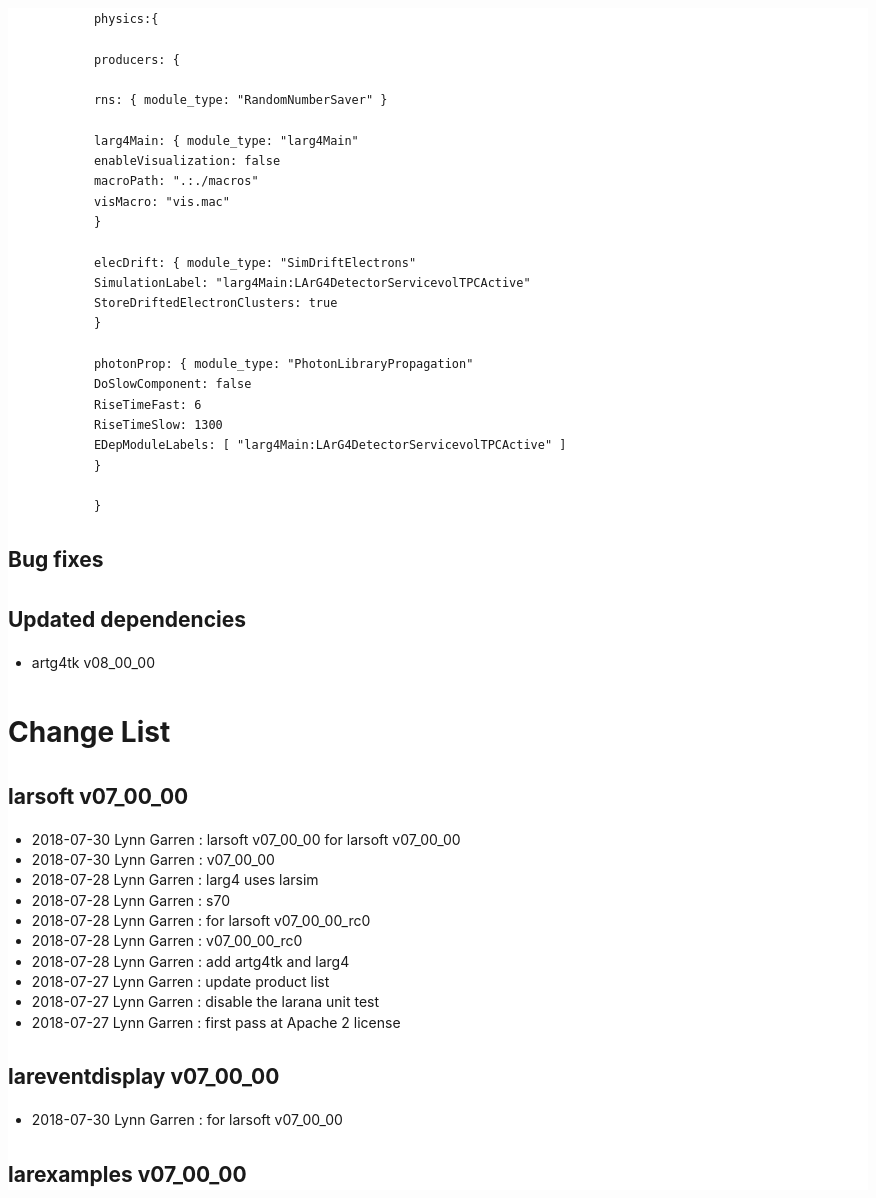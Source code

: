                 physics:{

                producers: {

                rns: { module_type: "RandomNumberSaver" }

                larg4Main: { module_type: "larg4Main" 
                enableVisualization: false
                macroPath: ".:./macros" 
                visMacro: "vis.mac" 
                }

                elecDrift: { module_type: "SimDriftElectrons" 
                SimulationLabel: "larg4Main:LArG4DetectorServicevolTPCActive" 
                StoreDriftedElectronClusters: true
                }

                photonProp: { module_type: "PhotonLibraryPropagation" 
                DoSlowComponent: false
                RiseTimeFast: 6
                RiseTimeSlow: 1300
                EDepModuleLabels: [ "larg4Main:LArG4DetectorServicevolTPCActive" ]
                }

                }

Bug fixes
------------------------

Updated dependencies
----------------------------------------------

-   artg4tk v08_00_00

Change List
============================

larsoft v07_00_00
------------------------------------------

-   2018-07-30 Lynn Garren : larsoft v07_00_00 for larsoft v07_00_00
-   2018-07-30 Lynn Garren : v07_00_00
-   2018-07-28 Lynn Garren : larg4 uses larsim
-   2018-07-28 Lynn Garren : s70
-   2018-07-28 Lynn Garren : for larsoft v07_00_00_rc0
-   2018-07-28 Lynn Garren : v07_00_00_rc0
-   2018-07-28 Lynn Garren : add artg4tk and larg4
-   2018-07-27 Lynn Garren : update product list
-   2018-07-27 Lynn Garren : disable the larana unit test
-   2018-07-27 Lynn Garren : first pass at Apache 2 license

lareventdisplay v07_00_00
----------------------------------------------------------

-   2018-07-30 Lynn Garren : for larsoft v07_00_00

larexamples v07_00_00
--------------------------------------------------

